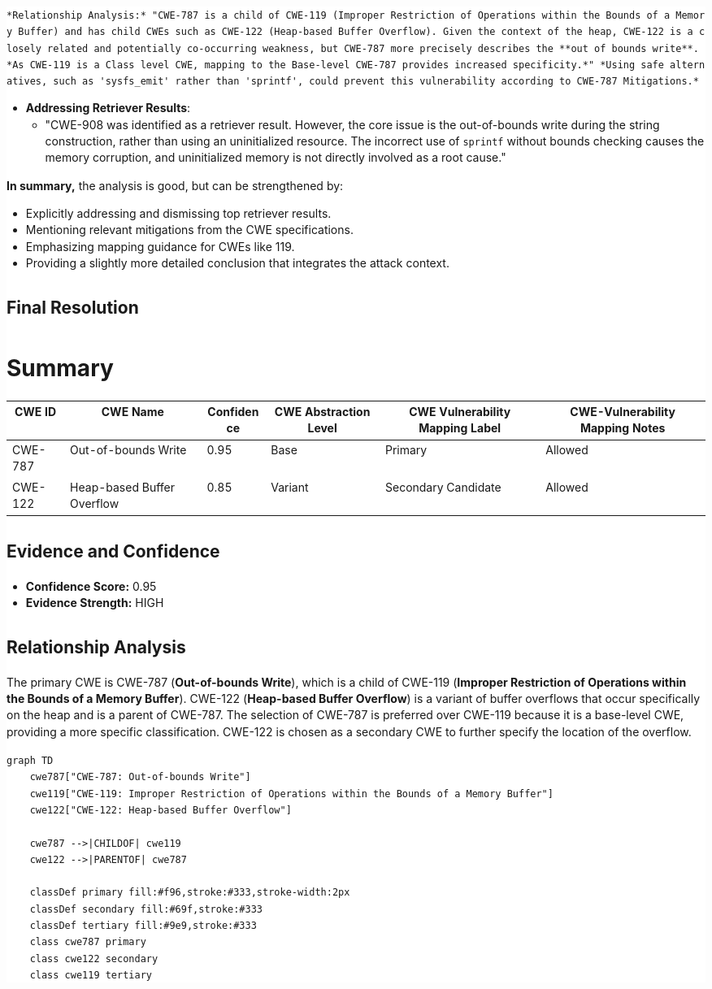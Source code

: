     *Relationship Analysis:* "CWE-787 is a child of CWE-119 (Improper Restriction of Operations within the Bounds of a Memory Buffer) and has child CWEs such as CWE-122 (Heap-based Buffer Overflow). Given the context of the heap, CWE-122 is a closely related and potentially co-occurring weakness, but CWE-787 more precisely describes the **out of bounds write**.  *As CWE-119 is a Class level CWE, mapping to the Base-level CWE-787 provides increased specificity.*" *Using safe alternatives, such as 'sysfs_emit' rather than 'sprintf', could prevent this vulnerability according to CWE-787 Mitigations.*

*   **Addressing Retriever Results**:
    *   "CWE-908 was identified as a retriever result. However, the core issue is the out-of-bounds write during the string construction, rather than using an uninitialized resource. The incorrect use of `sprintf` without bounds checking causes the memory corruption, and uninitialized memory is not directly involved as a root cause."

**In summary,** the analysis is good, but can be strengthened by:

*   Explicitly addressing and dismissing top retriever results.
*   Mentioning relevant mitigations from the CWE specifications.
*   Emphasizing mapping guidance for CWEs like 119.
*   Providing a slightly more detailed conclusion that integrates the attack context.

## Final Resolution

# Summary

| CWE ID | CWE Name | Confidence | CWE Abstraction Level | CWE Vulnerability Mapping Label | CWE-Vulnerability Mapping Notes |
|---|---|---|---|---|---|
| CWE-787 | Out-of-bounds Write | 0.95 | Base | Primary | Allowed |
| CWE-122 | Heap-based Buffer Overflow | 0.85 | Variant | Secondary Candidate | Allowed |

## Evidence and Confidence

*   **Confidence Score:** 0.95
*   **Evidence Strength:** HIGH

## Relationship Analysis
The primary CWE is CWE-787 (**Out-of-bounds Write**), which is a child of CWE-119 (**Improper Restriction of Operations within the Bounds of a Memory Buffer**). CWE-122 (**Heap-based Buffer Overflow**) is a variant of buffer overflows that occur specifically on the heap and is a parent of CWE-787. The selection of CWE-787 is preferred over CWE-119 because it is a base-level CWE, providing a more specific classification. CWE-122 is chosen as a secondary CWE to further specify the location of the overflow.

```mermaid
graph TD
    cwe787["CWE-787: Out-of-bounds Write"]
    cwe119["CWE-119: Improper Restriction of Operations within the Bounds of a Memory Buffer"]
    cwe122["CWE-122: Heap-based Buffer Overflow"]
    
    cwe787 -->|CHILDOF| cwe119
    cwe122 -->|PARENTOF| cwe787
    
    classDef primary fill:#f96,stroke:#333,stroke-width:2px
    classDef secondary fill:#69f,stroke:#333
    classDef tertiary fill:#9e9,stroke:#333
    class cwe787 primary
    class cwe122 secondary
    class cwe119 tertiary
```
